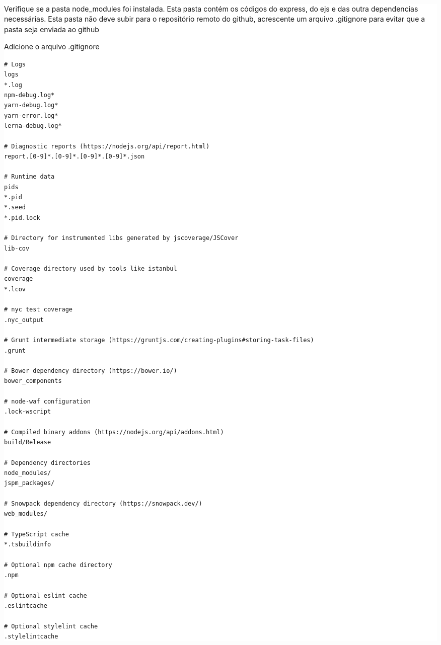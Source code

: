 Verifique se a pasta node_modules foi instalada. Esta pasta contém os códigos do express, do ejs e das outra dependencias necessárias. Esta pasta não deve subir para o repositório remoto do github, acrescente um arquivo .gitignore para evitar que a pasta seja enviada ao github

Adicione o arquivo .gitignore

```
# Logs
logs
*.log
npm-debug.log*
yarn-debug.log*
yarn-error.log*
lerna-debug.log*

# Diagnostic reports (https://nodejs.org/api/report.html)
report.[0-9]*.[0-9]*.[0-9]*.[0-9]*.json

# Runtime data
pids
*.pid
*.seed
*.pid.lock

# Directory for instrumented libs generated by jscoverage/JSCover
lib-cov

# Coverage directory used by tools like istanbul
coverage
*.lcov

# nyc test coverage
.nyc_output

# Grunt intermediate storage (https://gruntjs.com/creating-plugins#storing-task-files)
.grunt

# Bower dependency directory (https://bower.io/)
bower_components

# node-waf configuration
.lock-wscript

# Compiled binary addons (https://nodejs.org/api/addons.html)
build/Release

# Dependency directories
node_modules/
jspm_packages/

# Snowpack dependency directory (https://snowpack.dev/)
web_modules/

# TypeScript cache
*.tsbuildinfo

# Optional npm cache directory
.npm

# Optional eslint cache
.eslintcache

# Optional stylelint cache
.stylelintcache

```